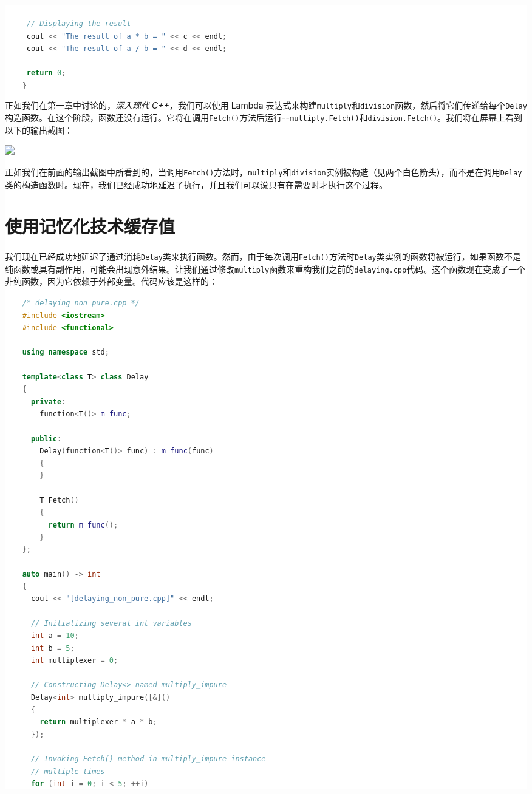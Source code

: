 ```cpp

     // Displaying the result
     cout << "The result of a * b = " << c << endl;
     cout << "The result of a / b = " << d << endl;

     return 0;
    }

```

正如我们在第一章中讨论的，*深入现代 C++*，我们可以使用 Lambda 表达式来构建`multiply`和`division`函数，然后将它们传递给每个`Delay`构造函数。在这个阶段，函数还没有运行。它将在调用`Fetch()`方法后运行--`multiply.Fetch()`和`division.Fetch()`。我们将在屏幕上看到以下的输出截图：

![](https://github.com/OpenDocCN/freelearn-c-cpp-zh/raw/master/docs/lrn-cpp-fp/img/5ade918f-d163-4d2b-9d84-d41ddc962d86.png)

正如我们在前面的输出截图中所看到的，当调用`Fetch()`方法时，`multiply`和`division`实例被构造（见两个白色箭头），而不是在调用`Delay`类的构造函数时。现在，我们已经成功地延迟了执行，并且我们可以说只有在需要时才执行这个过程。

# 使用记忆化技术缓存值

我们现在已经成功地延迟了通过消耗`Delay`类来执行函数。然而，由于每次调用`Fetch()`方法时`Delay`类实例的函数将被运行，如果函数不是纯函数或具有副作用，可能会出现意外结果。让我们通过修改`multiply`函数来重构我们之前的`delaying.cpp`代码。这个函数现在变成了一个非纯函数，因为它依赖于外部变量。代码应该是这样的：

```cpp
    /* delaying_non_pure.cpp */
    #include <iostream>
    #include <functional>

    using namespace std;

    template<class T> class Delay
    {
      private:
        function<T()> m_func;

      public:
        Delay(function<T()> func) : m_func(func)
        {
        }

        T Fetch()
        {
          return m_func();
        }
    };

    auto main() -> int
    {
      cout << "[delaying_non_pure.cpp]" << endl;

      // Initializing several int variables
      int a = 10;
      int b = 5;
      int multiplexer = 0;

      // Constructing Delay<> named multiply_impure
      Delay<int> multiply_impure([&]()
      {
        return multiplexer * a * b;
      });

      // Invoking Fetch() method in multiply_impure instance
      // multiple times
      for (int i = 0; i < 5; ++i)
```